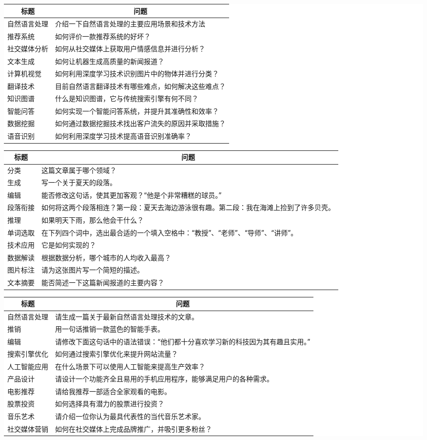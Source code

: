 |标题|问题|
|---|---|
|自然语言处理|介绍一下自然语言处理的主要应用场景和技术方法|
|推荐系统|如何评价一款推荐系统的好坏？|
|社交媒体分析|如何从社交媒体上获取用户情感信息并进行分析？|
|文本生成|如何让机器生成高质量的新闻报道？|
|计算机视觉|如何利用深度学习技术识别图片中的物体并进行分类？|
|翻译技术|目前自然语言翻译技术有哪些难点，如何解决这些难点？|
|知识图谱|什么是知识图谱，它与传统搜索引擎有何不同？|
|智能问答|如何实现一个智能问答系统，并提升其准确性和效率？|
|数据挖掘|如何通过数据挖掘技术找出客户流失的原因并采取措施？|
|语音识别|如何利用深度学习技术提高语音识别准确率？|

| 标题 | 问题 |
| --- | --- |
| 分类 | 这篇文章属于哪个领域？ |
| 生成 | 写一个关于夏天的段落。 |
| 编辑 | 能否修改这句话，使其更加客观？“他是个非常糟糕的球员。” |
| 段落衔接 | 如何将这两个段落相连？第一段：夏天去海边游泳很有趣。第二段：我在海滩上捡到了许多贝壳。|
| 推理 | 如果明天下雨，那么他会干什么？ |
| 单词选取 | 在下列四个词中，选出最合适的一个填入空格中：“教授”、“老师”、“导师”、“讲师”。 |
| 技术应用 | 它是如何实现的？ |
| 数据解读 | 根据数据分析，哪个城市的人均收入最高？ |
| 图片标注 | 请为这张图片写一个简短的描述。 |
| 文本摘要 | 能否简述一下这篇新闻报道的主要内容？ |

|标题|问题|
|---|---|
|自然语言处理|请生成一篇关于最新自然语言处理技术的文章。|
|推销|用一句话推销一款蓝色的智能手表。|
|编辑|请修改下面这句话中的语法错误：“他们都十分喜欢学习新的科技因为其有趣且实用。”|
|搜索引擎优化|如何通过搜索引擎优化来提升网站流量？|
|人工智能应用|在什么场景下可以使用人工智能来提高生产效率？|
|产品设计|请设计一个功能齐全且易用的手机应用程序，能够满足用户的各种需求。|
|电影推荐|请给我推荐一部适合全家观看的电影。|
|股票投资|如何选择具有潜力的股票进行投资？|
|音乐艺术|请介绍一位你认为最具代表性的当代音乐艺术家。|
|社交媒体营销|如何在社交媒体上完成品牌推广，并吸引更多粉丝？|
